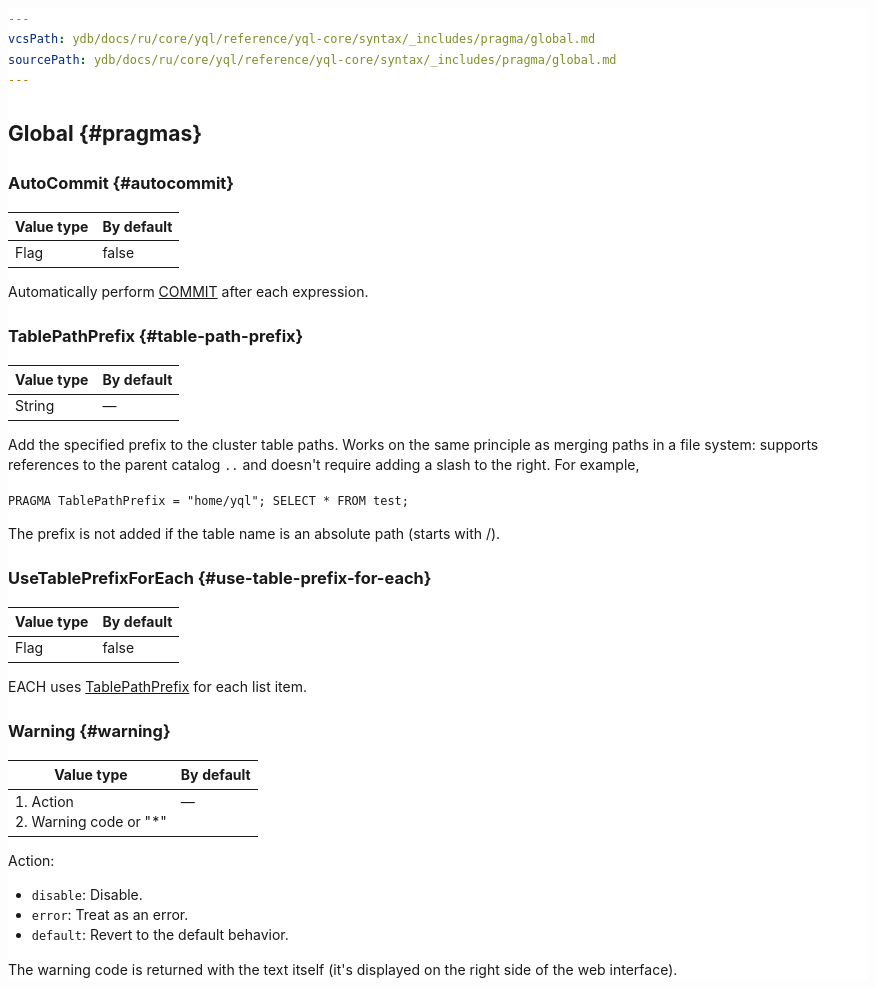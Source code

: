 ```yaml
---
vcsPath: ydb/docs/ru/core/yql/reference/yql-core/syntax/_includes/pragma/global.md
sourcePath: ydb/docs/ru/core/yql/reference/yql-core/syntax/_includes/pragma/global.md
---
```

## Global {#pragmas}

### AutoCommit {#autocommit}

| Value type | By default |
| --- | --- |
| Flag | false |

Automatically perform [COMMIT](../../select.md#commit) after each expression.

### TablePathPrefix {#table-path-prefix}

| Value type | By default |
| --- | --- |
| String | — |

Add the specified prefix to the cluster table paths. Works on the same principle as merging paths in a file system: supports references to the parent catalog `..` and doesn't require adding a slash to the right. For example,

`PRAGMA TablePathPrefix = "home/yql";
SELECT * FROM test;`

The prefix is not added if the table name is an absolute path (starts with /).

### UseTablePrefixForEach {#use-table-prefix-for-each}

| Value type | By default |
| --- | --- |
| Flag | false |

EACH uses [TablePathPrefix](#table-path-prefix) for each list item.

### Warning {#warning}

| Value type | By default |
| --- | --- |
| 1. Action<br>2. Warning code or "*" | — |

Action:
* `disable`: Disable.
* `error`: Treat as an error.
* `default`: Revert to the default behavior.

The warning code is returned with the text itself (it's displayed on the right side of the web interface).

